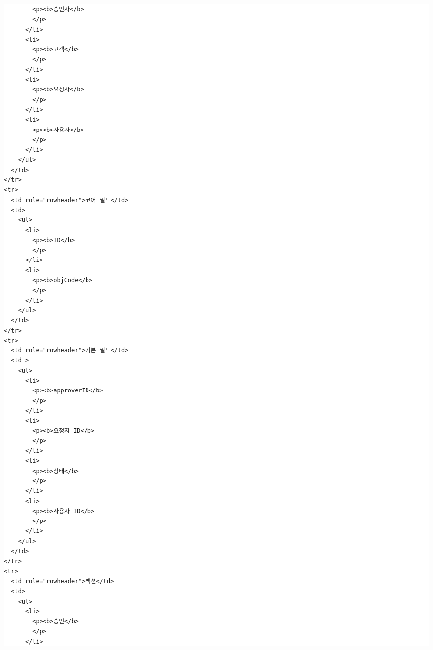             <p><b>승인자</b>
            </p>
          </li>
          <li>
            <p><b>고객</b>
            </p>
          </li>
          <li>
            <p><b>요청자</b>
            </p>
          </li>
          <li>
            <p><b>사용자</b>
            </p>
          </li>
        </ul>
      </td>
    </tr>
    <tr>
      <td role="rowheader">코어 필드</td>
      <td>
        <ul>
          <li>
            <p><b>ID</b>
            </p>
          </li>
          <li>
            <p><b>objCode</b>
            </p>
          </li>
        </ul>
      </td>
    </tr>
    <tr>
      <td role="rowheader">기본 필드</td>
      <td >
        <ul>
          <li>
            <p><b>approverID</b>
            </p>
          </li>
          <li>
            <p><b>요청자 ID</b>
            </p>
          </li>
          <li>
            <p><b>상태</b>
            </p>
          </li>
          <li>
            <p><b>사용자 ID</b>
            </p>
          </li>
        </ul>
      </td>
    </tr>
    <tr>
      <td role="rowheader">액션</td>
      <td>
        <ul>
          <li>
            <p><b>승인</b>
            </p>
          </li>